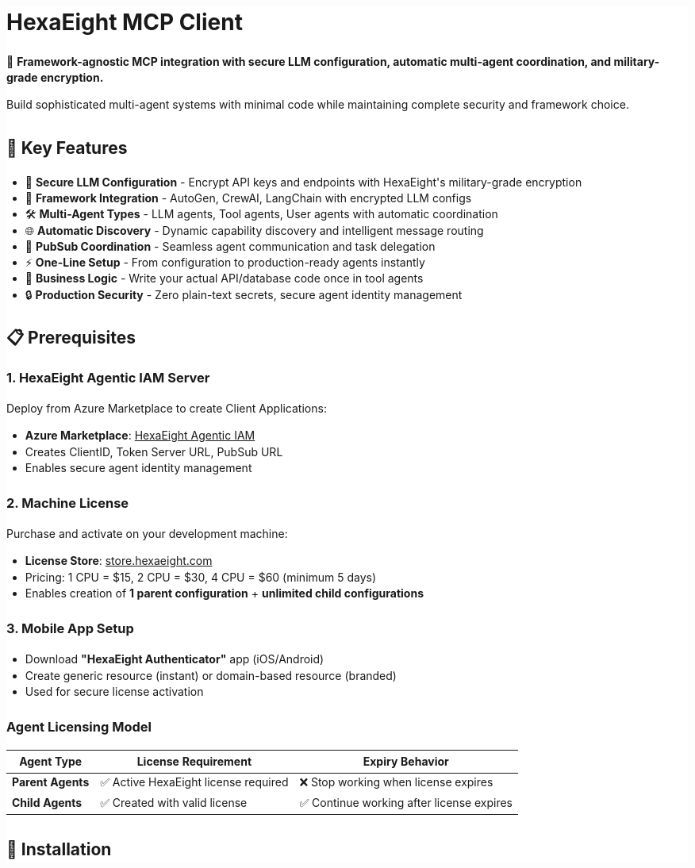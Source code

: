 # HexaEight MCP Client

🚀 **Framework-agnostic MCP integration with secure LLM configuration, automatic multi-agent coordination, and military-grade encryption.**

Build sophisticated multi-agent systems with minimal code while maintaining complete security and framework choice.

## 🌟 Key Features

- 🔐 **Secure LLM Configuration** - Encrypt API keys and endpoints with HexaEight's military-grade encryption
- 🤖 **Framework Integration** - AutoGen, CrewAI, LangChain with encrypted LLM configs  
- 🛠️ **Multi-Agent Types** - LLM agents, Tool agents, User agents with automatic coordination
- 🌐 **Automatic Discovery** - Dynamic capability discovery and intelligent message routing
- 📡 **PubSub Coordination** - Seamless agent communication and task delegation
- ⚡ **One-Line Setup** - From configuration to production-ready agents instantly
- 🎯 **Business Logic** - Write your actual API/database code once in tool agents
- 🔒 **Production Security** - Zero plain-text secrets, secure agent identity management

## 📋 Prerequisites

### 1. HexaEight Agentic IAM Server
Deploy from Azure Marketplace to create Client Applications:
- **Azure Marketplace**: [HexaEight Agentic IAM](https://azuremarketplace.microsoft.com/en-us/marketplace/apps/hexaeightopcprivatelimited1653195738074.hexaeight-agentic-iam)
- Creates ClientID, Token Server URL, PubSub URL
- Enables secure agent identity management

### 2. Machine License
Purchase and activate on your development machine:
- **License Store**: [store.hexaeight.com](https://store.hexaeight.com)
- Pricing: 1 CPU = $15, 2 CPU = $30, 4 CPU = $60 (minimum 5 days)
- Enables creation of **1 parent configuration** + **unlimited child configurations**

### 3. Mobile App Setup
- Download **"HexaEight Authenticator"** app (iOS/Android)
- Create generic resource (instant) or domain-based resource (branded)
- Used for secure license activation

### Agent Licensing Model

| Agent Type | License Requirement | Expiry Behavior |
|------------|--------------------|-----------------| 
| **Parent Agents** | ✅ Active HexaEight license required | ❌ Stop working when license expires |
| **Child Agents** | ✅ Created with valid license | ✅ Continue working after license expires |

## 🚀 Installation
